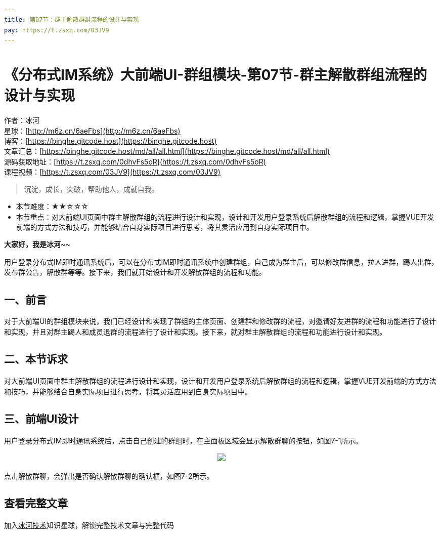 ```yaml
---
title: 第07节：群主解散群组流程的设计与实现
pay: https://t.zsxq.com/03JV9
---
```


# 《分布式IM系统》大前端UI-群组模块-第07节-群主解散群组流程的设计与实现

作者：冰河
<br/>星球：[http://m6z.cn/6aeFbs](http://m6z.cn/6aeFbs)
<br/>博客：[https://binghe.gitcode.host](https://binghe.gitcode.host)
<br/>文章汇总：[https://binghe.gitcode.host/md/all/all.html](https://binghe.gitcode.host/md/all/all.html)
<br/>源码获取地址：[https://t.zsxq.com/0dhvFs5oR](https://t.zsxq.com/0dhvFs5oR)
<br/>课程视频：[https://t.zsxq.com/03JV9](https://t.zsxq.com/03JV9)

> 沉淀，成长，突破，帮助他人，成就自我。

* 本节难度：★★☆☆☆
* 本节重点：对大前端UI页面中群主解散群组的流程进行设计和实现，设计和开发用户登录系统后解散群组的流程和逻辑，掌握VUE开发前端的方式方法和技巧，并能够结合自身实际项目进行思考，将其灵活应用到自身实际项目中。

**大家好，我是冰河~~**

用户登录分布式IM即时通讯系统后，可以在分布式IM即时通讯系统中创建群组，自己成为群主后，可以修改群信息，拉人进群，踢人出群，发布群公告，解散群等等。接下来，我们就开始设计和开发解散群组的流程和功能。

## 一、前言

对于大前端UI的群组模块来说，我们已经设计和实现了群组的主体页面、创建群和修改群的流程，对邀请好友进群的流程和功能进行了设计和实现，并且对群主踢人和成员退群的流程进行了设计和实现。接下来，就对群主解散群组的流程和功能进行设计和实现。

## 二、本节诉求

对大前端UI页面中群主解散群组的流程进行设计和实现，设计和开发用户登录系统后解散群组的流程和逻辑，掌握VUE开发前端的方式方法和技巧，并能够结合自身实际项目进行思考，将其灵活应用到自身实际项目中。

## 三、前端UI设计

用户登录分布式IM即时通讯系统后，点击自己创建的群组时，在主面板区域会显示解散群聊的按钮，如图7-1所示。

<div align="center">
    <img src="https://binghe.gitcode.host/images/project/im/2024-02-19-001.png?raw=true" width="70%">
    <br/>
</div>

点击解散群聊，会弹出是否确认解散群聊的确认框，如图7-2所示。

## 查看完整文章

加入[冰河技术](https://public.zsxq.com/groups/15552115418882.html)知识星球，解锁完整技术文章与完整代码
